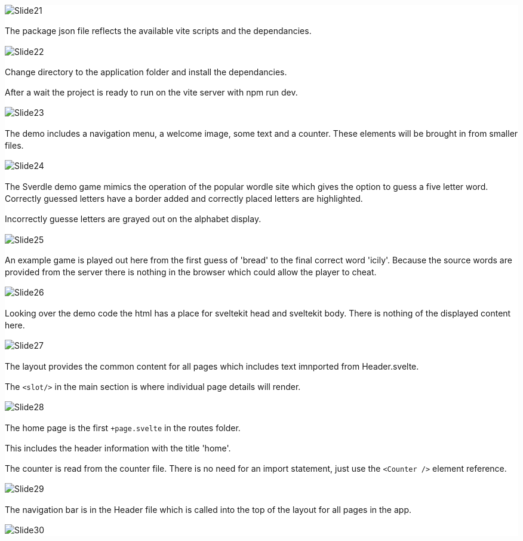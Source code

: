 ![Slide21](/../presentation/src5/assets/page1/images/Slide21.PNG)

The package json file reflects the available vite scripts and the dependancies.

![Slide22](/../presentation/src5/assets/page1/images/Slide22.PNG)

Change directory to the application folder and install the dependancies.

After a wait the project is ready to run on the vite server with npm run dev.

![Slide23](/../presentation/src5/assets/page1/images/Slide23.PNG)

The demo includes a navigation menu, a welcome image, some text and a counter.  These elements will be brought in from smaller files.

![Slide24](/../presentation/src5/assets/page1/images/Slide24.PNG)

The Sverdle demo game mimics the operation of the popular wordle site which gives the option to guess a five letter word.  Correctly guessed letters have a border added and correctly placed letters are highlighted.

Incorrectly guesse letters are grayed out on the alphabet display.

![Slide25](/../presentation/src5/assets/page1/images/Slide25.PNG)

An example game is played out here from the first guess of 'bread' to the final correct word 'icily'.  Because the source words are provided from the server there is nothing in the browser which could allow the player to cheat.

![Slide26](/../presentation/src5/assets/page1/images/Slide26.PNG)

Looking over the demo code the html has a place for sveltekit head and sveltekit body.  There is nothing of the displayed content here.

![Slide27](/../presentation/src5/assets/page1/images/Slide27.PNG)

The layout provides the common content for all pages which includes text imnported from Header.svelte.

The `<slot/>` in the main section is where individual page details will render.

![Slide28](/../presentation/src5/assets/page1/images/Slide28.PNG)

The home page is the first `+page.svelte` in the routes folder.

This includes the header information with the title 'home'.

The counter is read from the counter file.  There is no need for an import statement, just use the `<Counter />` element reference.

![Slide29](/../presentation/src5/assets/page1/images/Slide29.PNG)

The navigation bar is in the Header file which is called into the top of the layout for all pages in the app.

![Slide30](/../presentation/src5/assets/page1/images/Slide30.PNG)
